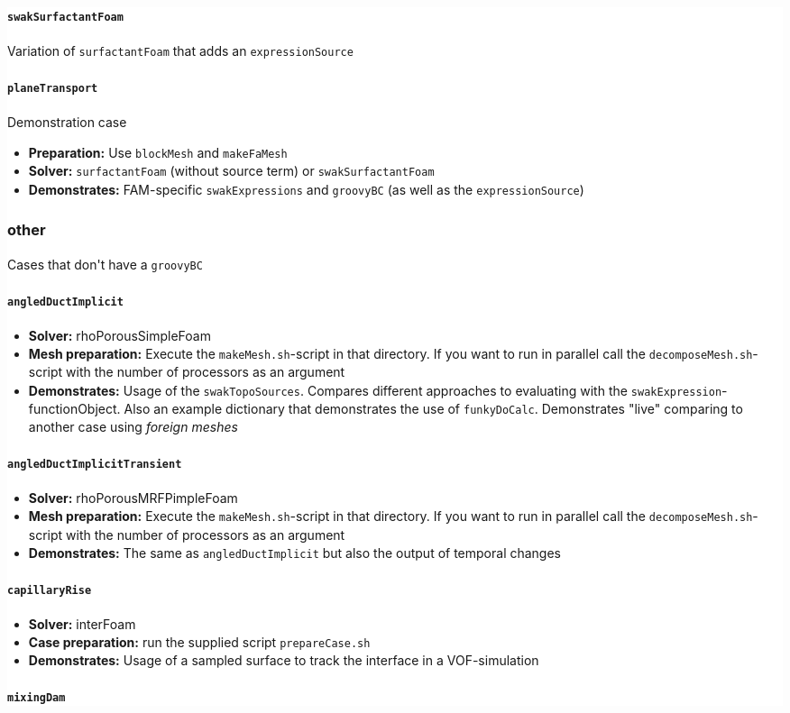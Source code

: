 #### `swakSurfactantFoam`<a id="sec-5-3-7-1" name="sec-5-3-7-1"></a>

Variation of `surfactantFoam` that adds an `expressionSource`

#### `planeTransport`<a id="sec-5-3-7-2" name="sec-5-3-7-2"></a>

Demonstration case
-   **Preparation:** Use `blockMesh` and `makeFaMesh`
-   **Solver:** `surfactantFoam` (without source term) or
    `swakSurfactantFoam`
-   **Demonstrates:** FAM-specific `swakExpressions` and `groovyBC`
                           (as well as the `expressionSource`)

### other<a id="sec-5-3-8" name="sec-5-3-8"></a>

Cases that don't have a `groovyBC`

#### `angledDuctImplicit`<a id="sec-5-3-8-1" name="sec-5-3-8-1"></a>

-   **Solver:** rhoPorousSimpleFoam
-   **Mesh preparation:** Execute the `makeMesh.sh`-script in that
    directory. If you want to run in parallel call the
    `decomposeMesh.sh`-script with the number of processors as
    an argument
-   **Demonstrates:** Usage of the `swakTopoSources`. Compares
    different approaches to evaluating with the
    `swakExpression`-functionObject. Also an example dictionary
    that demonstrates the use of `funkyDoCalc`. Demonstrates
    "live" comparing to another case using *foreign meshes*

#### `angledDuctImplicitTransient`<a id="sec-5-3-8-2" name="sec-5-3-8-2"></a>

-   **Solver:** rhoPorousMRFPimpleFoam
-   **Mesh preparation:** Execute the `makeMesh.sh`-script in that
    directory. If you want to run in parallel call the
    `decomposeMesh.sh`-script with the number of processors as
    an argument
-   **Demonstrates:** The same as `angledDuctImplicit` but also the
    output of temporal changes

#### `capillaryRise`<a id="sec-5-3-8-3" name="sec-5-3-8-3"></a>

-   **Solver:** interFoam
-   **Case preparation:** run the supplied script `prepareCase.sh`
-   **Demonstrates:** Usage of a sampled surface to track the
    interface in a VOF-simulation

#### `mixingDam`<a id="sec-5-3-8-4" name="sec-5-3-8-4"></a>
